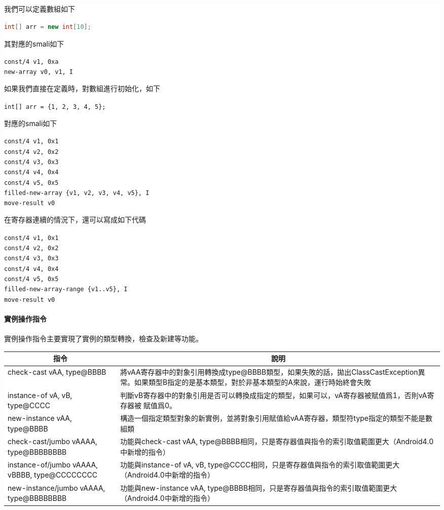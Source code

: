 我們可以定義數組如下

```java
int[] arr = new int[10];
```

其對應的smali如下

```smali
const/4 v1, 0xa
new-array v0, v1, I
```

如果我們直接在定義時，對數組進行初始化，如下

```smali
int[] arr = {1, 2, 3, 4, 5};
```

對應的smali如下

```smali
const/4 v1, 0x1
const/4 v2, 0x2
const/4 v3, 0x3
const/4 v4, 0x4
const/4 v5, 0x5
filled-new-array {v1, v2, v3, v4, v5}, I
move-result v0
```

在寄存器連續的情況下，還可以寫成如下代碼

```smali
const/4 v1, 0x1
const/4 v2, 0x2
const/4 v3, 0x3
const/4 v4, 0x4
const/4 v5, 0x5
filled-new-array-range {v1..v5}, I
move-result v0
```

#### 實例操作指令

實例操作指令主要實現了實例的類型轉換，檢查及新建等功能。

| **指令**                                   | **說明**                                   |
| ---------------------------------------- | ---------------------------------------- |
| check-cast vAA, type@BBBB                | 將vAA寄存器中的對象引用轉換成type@BBBB類型，如果失敗的話，拋出ClassCastException異常。如果類型B指定的是基本類型，對於非基本類型的A來說，運行時始終會失敗 |
| instance-of vA, vB, type@CCCC            | 判斷vB寄存器中的對象引用是否可以轉換成指定的類型，如果可以，vA寄存器被賦值爲1，否則vA寄存器被 賦值爲0。 |
| new-instance vAA, type@BBBB              | 構造一個指定類型對象的新實例，並將對象引用賦值給vAA寄存器，類型符type指定的類型不能是數組類 |
| check-cast/jumbo vAAAA, type@BBBBBBBB    | 功能與check-cast vAA, type@BBBB相同，只是寄存器值與指令的索引取值範圍更大（Android4.0中新增的指令） |
| instance-of/jumbo vAAAA, vBBBB, type@CCCCCCCC | 功能與instance-of vA, vB, type@CCCC相同，只是寄存器值與指令的索引取值範圍更大（Android4.0中新增的指令） |
| new-instance/jumbo vAAAA, type@BBBBBBBB  | 功能與new-instance vAA, type@BBBB相同，只是寄存器值與指令的索引取值範圍更大（Android4.0中新增的指令） |
